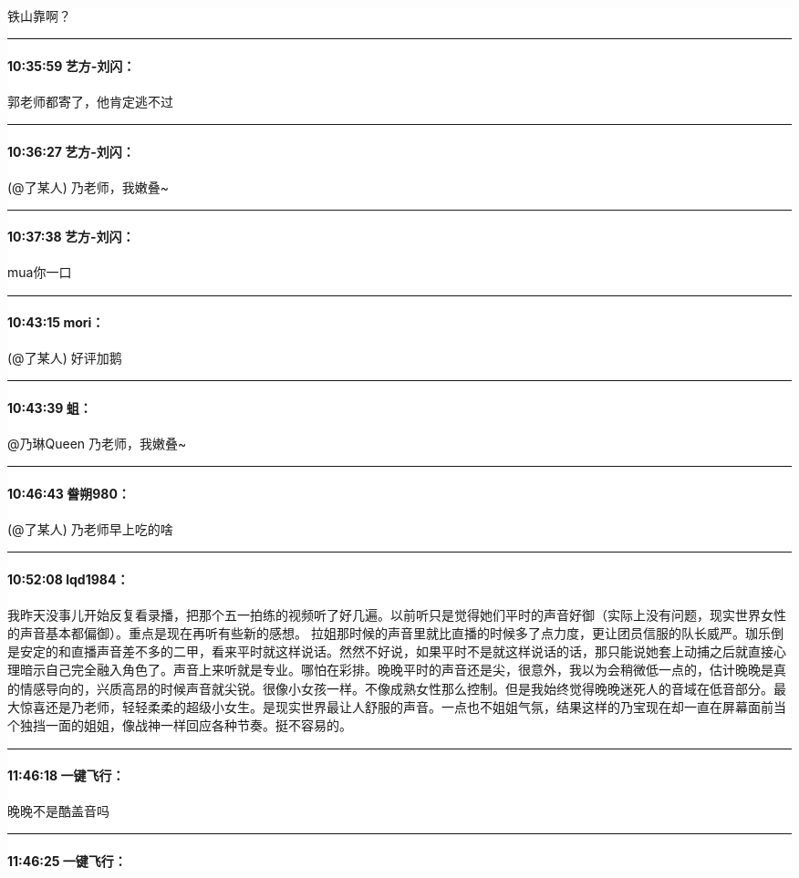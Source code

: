 铁山靠啊？

*****

#### 10:35:59  艺方-刘闪：

郭老师都寄了，他肯定逃不过

*****

#### 10:36:27  艺方-刘闪：

(@了某人)  乃老师，我嫩叠~

*****

#### 10:37:38  艺方-刘闪：

mua你一口

*****

#### 10:43:15  mori：

(@了某人)  好评加鹅

*****

#### 10:43:39  蛆：

@乃琳Queen 乃老师，我嫩叠~

*****

#### 10:46:43  誊朔980：

(@了某人)  乃老师早上吃的啥

*****

#### 10:52:08  lqd1984：

我昨天没事儿开始反复看录播，把那个五一拍练的视频听了好几遍。以前听只是觉得她们平时的声音好御（实际上没有问题，现实世界女性的声音基本都偏御）。重点是现在再听有些新的感想。
拉姐那时候的声音里就比直播的时候多了点力度，更让团员信服的队长威严。珈乐倒是安定的和直播声音差不多的二甲，看来平时就这样说话。然然不好说，如果平时不是就这样说话的话，那只能说她套上动捕之后就直接心理暗示自己完全融入角色了。声音上来听就是专业。哪怕在彩排。晚晚平时的声音还是尖，很意外，我以为会稍微低一点的，估计晚晚是真的情感导向的，兴质高昂的时候声音就尖锐。很像小女孩一样。不像成熟女性那么控制。但是我始终觉得晚晚迷死人的音域在低音部分。最大惊喜还是乃老师，轻轻柔柔的超级小女生。是现实世界最让人舒服的声音。一点也不姐姐气氛，结果这样的乃宝现在却一直在屏幕面前当个独挡一面的姐姐，像战神一样回应各种节奏。挺不容易的。

*****

#### 11:46:18  一键飞行：

晚晚不是酷盖音吗

*****

#### 11:46:25  一键飞行：
